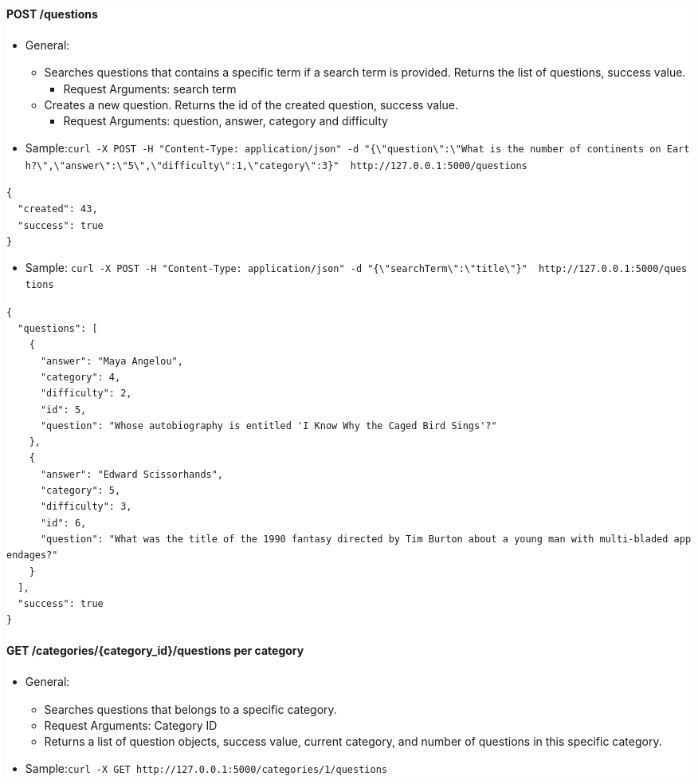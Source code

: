 
#### POST /questions
- General:
    - Searches questions that contains a specific term if a search term is provided. Returns the list of questions, success value.
    	- Request Arguments: search term
    - Creates a new question. Returns the id of the created question, success value.
    	- Request Arguments: question, answer, category and difficulty

- Sample:`curl -X POST -H "Content-Type: application/json" -d "{\"question\":\"What is the number of continents on Earth?\",\"answer\":\"5\",\"difficulty\":1,\"category\":3}"  http://127.0.0.1:5000/questions`

```
{
  "created": 43,
  "success": true
}
```

- Sample: `curl -X POST -H "Content-Type: application/json" -d "{\"searchTerm\":\"title\"}"  http://127.0.0.1:5000/questions`

```
{
  "questions": [
    {
      "answer": "Maya Angelou",
      "category": 4,
      "difficulty": 2,
      "id": 5,
      "question": "Whose autobiography is entitled 'I Know Why the Caged Bird Sings'?"
    },
    {
      "answer": "Edward Scissorhands",
      "category": 5,
      "difficulty": 3,
      "id": 6,
      "question": "What was the title of the 1990 fantasy directed by Tim Burton about a young man with multi-bladed appendages?"
    }
  ],
  "success": true
}
```

#### GET /categories/{category_id}/questions per category
- General:
    - Searches questions that belongs to a specific category. 
    - Request Arguments: Category ID
    - Returns a list of question objects, success value, current category, and number of questions in this specific category.


- Sample:`curl -X GET http://127.0.0.1:5000/categories/1/questions`
